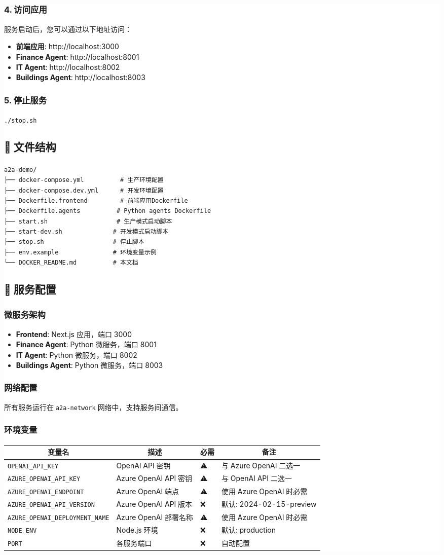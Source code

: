 ### 4. 访问应用

服务启动后，您可以通过以下地址访问：

- **前端应用**: http://localhost:3000
- **Finance Agent**: http://localhost:8001
- **IT Agent**: http://localhost:8002
- **Buildings Agent**: http://localhost:8003

### 5. 停止服务

```bash
./stop.sh
```

## 📁 文件结构

```
a2a-demo/
├── docker-compose.yml          # 生产环境配置
├── docker-compose.dev.yml      # 开发环境配置
├── Dockerfile.frontend         # 前端应用Dockerfile
├── Dockerfile.agents          # Python agents Dockerfile
├── start.sh                   # 生产模式启动脚本
├── start-dev.sh              # 开发模式启动脚本
├── stop.sh                   # 停止脚本
├── env.example               # 环境变量示例
└── DOCKER_README.md          # 本文档
```

## 🔧 服务配置

### 微服务架构

- **Frontend**: Next.js 应用，端口 3000
- **Finance Agent**: Python 微服务，端口 8001
- **IT Agent**: Python 微服务，端口 8002
- **Buildings Agent**: Python 微服务，端口 8003

### 网络配置

所有服务运行在 `a2a-network` 网络中，支持服务间通信。

### 环境变量

| 变量名 | 描述 | 必需 | 备注 |
|--------|------|------|------|
| `OPENAI_API_KEY` | OpenAI API 密钥 | ⚠️ | 与 Azure OpenAI 二选一 |
| `AZURE_OPENAI_API_KEY` | Azure OpenAI API 密钥 | ⚠️ | 与 OpenAI API 二选一 |
| `AZURE_OPENAI_ENDPOINT` | Azure OpenAI 端点 | ⚠️ | 使用 Azure OpenAI 时必需 |
| `AZURE_OPENAI_API_VERSION` | Azure OpenAI API 版本 | ❌ | 默认: 2024-02-15-preview |
| `AZURE_OPENAI_DEPLOYMENT_NAME` | Azure OpenAI 部署名称 | ⚠️ | 使用 Azure OpenAI 时必需 |
| `NODE_ENV` | Node.js 环境 | ❌ | 默认: production |
| `PORT` | 各服务端口 | ❌ | 自动配置 |
